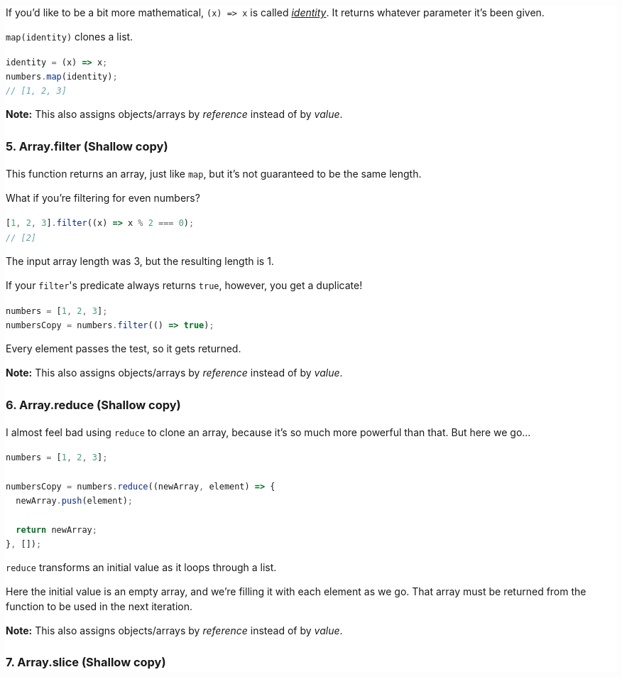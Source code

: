 If you’d like to be a bit more mathematical, `(x) => x` is called [_identity_](https://en.wikipedia.org/wiki/Identity_function). It returns whatever parameter it’s been given.

`map(identity)` clones a list.

```js
identity = (x) => x;
numbers.map(identity);
// [1, 2, 3]
```

**Note:** This also assigns objects/arrays by _reference_ instead of by _value_.

### 5\. Array.filter (Shallow copy)

This function returns an array, just like `map`, but it’s not guaranteed to be the same length.

What if you’re filtering for even numbers?

```js
[1, 2, 3].filter((x) => x % 2 === 0);
// [2]
```

The input array length was 3, but the resulting length is 1.

If your `filter`'s predicate always returns `true`, however, you get a duplicate!

```js
numbers = [1, 2, 3];
numbersCopy = numbers.filter(() => true);
```

Every element passes the test, so it gets returned.

**Note:** This also assigns objects/arrays by _reference_ instead of by _value_.

### 6\. Array.reduce (Shallow copy)

I almost feel bad using `reduce` to clone an array, because it’s so much more powerful than that. But here we go…

```js
numbers = [1, 2, 3];

numbersCopy = numbers.reduce((newArray, element) => {
  newArray.push(element);

  return newArray;
}, []);
```

`reduce` transforms an initial value as it loops through a list.

Here the initial value is an empty array, and we’re filling it with each element as we go. That array must be returned from the function to be used in the next iteration.

**Note:** This also assigns objects/arrays by _reference_ instead of by _value_.

### 7\. Array.slice (Shallow copy)
